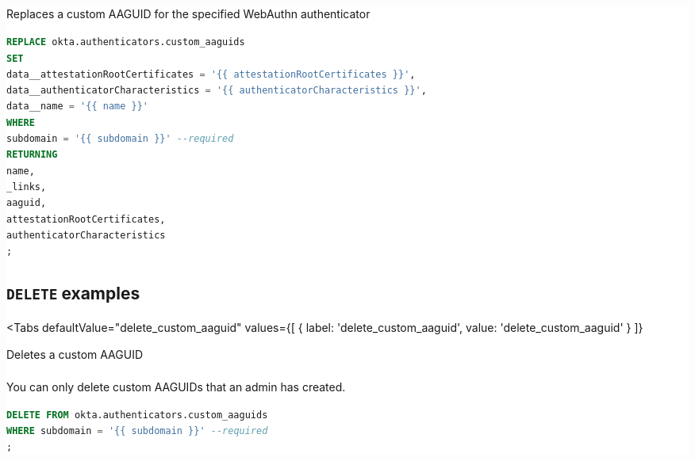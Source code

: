 Replaces a custom AAGUID for the specified WebAuthn authenticator

```sql
REPLACE okta.authenticators.custom_aaguids
SET 
data__attestationRootCertificates = '{{ attestationRootCertificates }}',
data__authenticatorCharacteristics = '{{ authenticatorCharacteristics }}',
data__name = '{{ name }}'
WHERE 
subdomain = '{{ subdomain }}' --required
RETURNING
name,
_links,
aaguid,
attestationRootCertificates,
authenticatorCharacteristics
;
```
</TabItem>
</Tabs>


## `DELETE` examples

<Tabs
    defaultValue="delete_custom_aaguid"
    values={[
        { label: 'delete_custom_aaguid', value: 'delete_custom_aaguid' }
    ]}
>
<TabItem value="delete_custom_aaguid">

Deletes a custom AAGUID<br /><br />You can only delete custom AAGUIDs that an admin has created.

```sql
DELETE FROM okta.authenticators.custom_aaguids
WHERE subdomain = '{{ subdomain }}' --required
;
```
</TabItem>
</Tabs>
